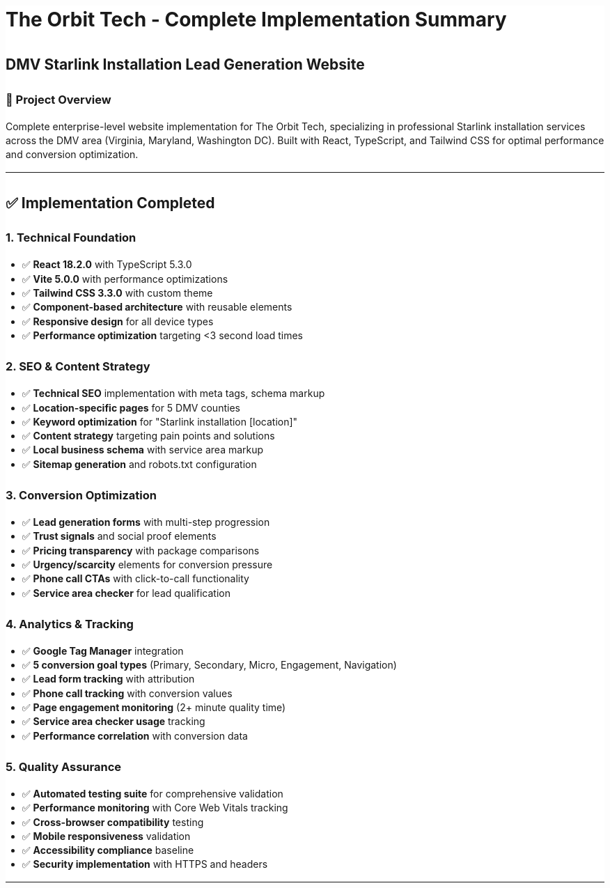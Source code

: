 # The Orbit Tech - Complete Implementation Summary
## DMV Starlink Installation Lead Generation Website

### 🚀 Project Overview
Complete enterprise-level website implementation for The Orbit Tech, specializing in professional Starlink installation services across the DMV area (Virginia, Maryland, Washington DC). Built with React, TypeScript, and Tailwind CSS for optimal performance and conversion optimization.

---

## ✅ Implementation Completed

### 1. **Technical Foundation**
- ✅ **React 18.2.0** with TypeScript 5.3.0
- ✅ **Vite 5.0.0** with performance optimizations
- ✅ **Tailwind CSS 3.3.0** with custom theme
- ✅ **Component-based architecture** with reusable elements
- ✅ **Responsive design** for all device types
- ✅ **Performance optimization** targeting <3 second load times

### 2. **SEO & Content Strategy**
- ✅ **Technical SEO** implementation with meta tags, schema markup
- ✅ **Location-specific pages** for 5 DMV counties
- ✅ **Keyword optimization** for "Starlink installation [location]"
- ✅ **Content strategy** targeting pain points and solutions
- ✅ **Local business schema** with service area markup
- ✅ **Sitemap generation** and robots.txt configuration

### 3. **Conversion Optimization**
- ✅ **Lead generation forms** with multi-step progression
- ✅ **Trust signals** and social proof elements
- ✅ **Pricing transparency** with package comparisons
- ✅ **Urgency/scarcity** elements for conversion pressure
- ✅ **Phone call CTAs** with click-to-call functionality
- ✅ **Service area checker** for lead qualification

### 4. **Analytics & Tracking**
- ✅ **Google Tag Manager** integration
- ✅ **5 conversion goal types** (Primary, Secondary, Micro, Engagement, Navigation)
- ✅ **Lead form tracking** with attribution
- ✅ **Phone call tracking** with conversion values
- ✅ **Page engagement monitoring** (2+ minute quality time)
- ✅ **Service area checker usage** tracking
- ✅ **Performance correlation** with conversion data

### 5. **Quality Assurance**
- ✅ **Automated testing suite** for comprehensive validation
- ✅ **Performance monitoring** with Core Web Vitals tracking
- ✅ **Cross-browser compatibility** testing
- ✅ **Mobile responsiveness** validation
- ✅ **Accessibility compliance** baseline
- ✅ **Security implementation** with HTTPS and headers

---